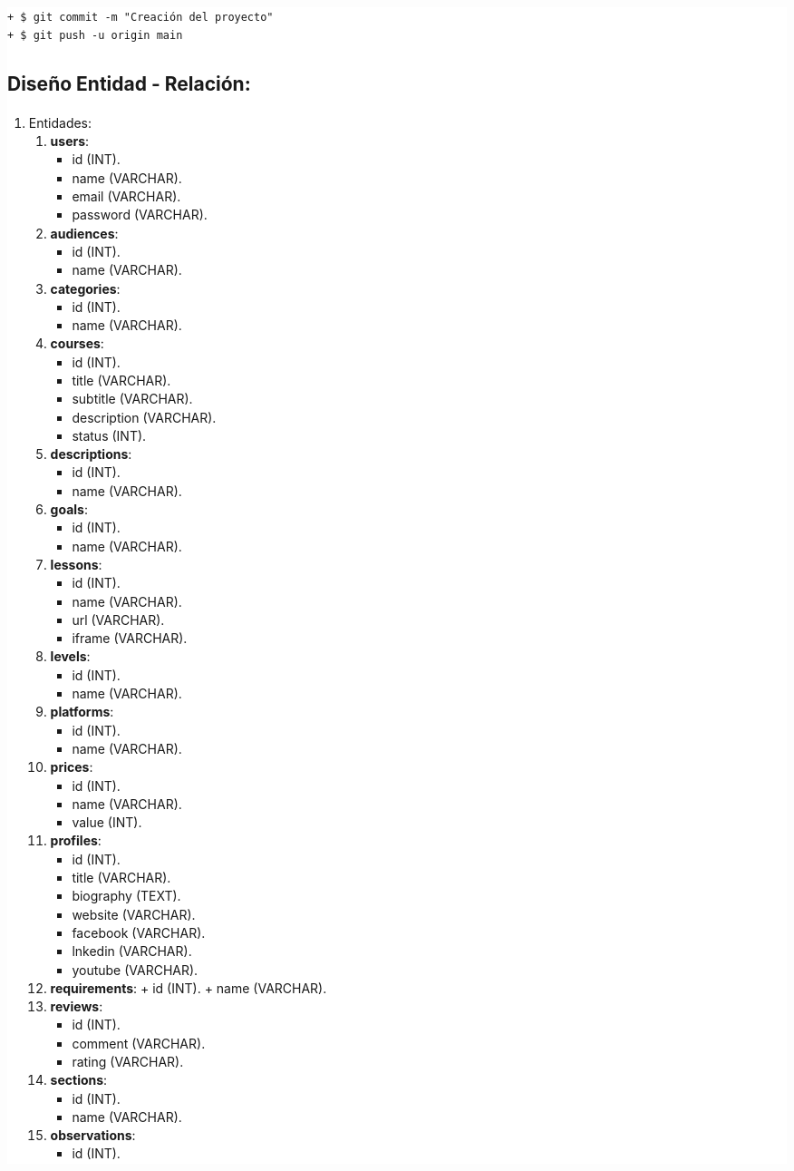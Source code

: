     + $ git commit -m "Creación del proyecto"
    + $ git push -u origin main

## Diseño Entidad - Relación:
1. Entidades:
	1. **users**:
        + id (INT).
        + name (VARCHAR).
        + email (VARCHAR).
        + password (VARCHAR).
	2. **audiences**:
        + id (INT).
        + name (VARCHAR).
	3. **categories**:
        + id (INT).
        + name (VARCHAR).
	4. **courses**:
        + id (INT).
        + title (VARCHAR).
        + subtitle (VARCHAR).
        + description (VARCHAR).
        + status (INT).   
	5. **descriptions**:
        + id (INT).
        + name (VARCHAR).
	6. **goals**:
        + id (INT).
        + name (VARCHAR).
	7. **lessons**:
        + id (INT).
        + name (VARCHAR).
        + url (VARCHAR).
        + iframe (VARCHAR).
	8. **levels**:
        + id (INT).
        + name (VARCHAR).
	9. **platforms**:
        + id (INT).
        + name (VARCHAR).
	10. **prices**:
        + id (INT).
        + name (VARCHAR).
        + value (INT).
	11. **profiles**:
        + id (INT).
        + title (VARCHAR).
        + biography (TEXT).
        + website (VARCHAR).
        + facebook (VARCHAR).
        + lnkedin (VARCHAR).
        + youtube (VARCHAR).
	12.  **requirements**:
        + id (INT).
        + name (VARCHAR).
	13. **reviews**:
        + id (INT).
        + comment (VARCHAR).
        + rating (VARCHAR).
	14. **sections**:
        + id (INT).
        + name (VARCHAR).
	15. **observations**:
		+ id (INT).